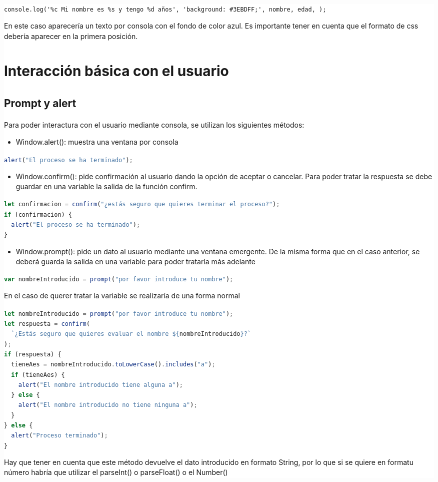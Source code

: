 ```
console.log('%c Mi nombre es %s y tengo %d años', 'background: #3EBDFF;', nombre, edad, );
```

En este caso aparecería un texto por consola con el fondo de color azul. Es importante tener en cuenta que el formato de css debería aparecer en la primera posición.

# Interacción básica con el usuario

## Prompt y alert<a name="usuario"></a>

Para poder interactura con el usuario mediante consola, se utilizan los siguientes métodos:

- Window.alert(): muestra una ventana por consola

```javascript
alert("El proceso se ha terminado");
```

- Window.confirm(): pide confirmación al usuario dando la opción de aceptar o cancelar. Para poder tratar la respuesta se debe guardar en una variable la salida de la función confirm.

```javascript
let confirmacion = confirm("¿estás seguro que quieres terminar el proceso?");
if (confirmacion) {
  alert("El proceso se ha terminado");
}
```

- Window.prompt(): pide un dato al usuario mediante una ventana emergente. De la misma forma que en el caso anterior, se deberá guarda la salida en una variable para poder tratarla más adelante

```javascript
var nombreIntroducido = prompt("por favor introduce tu nombre");
```

En el caso de querer tratar la variable se realizaría de una forma normal

```javascript
let nombreIntroducido = prompt("por favor introduce tu nombre");
let respuesta = confirm(
  `¿Estás seguro que quieres evaluar el nombre ${nombreIntroducido}?`
);
if (respuesta) {
  tieneAes = nombreIntroducido.toLowerCase().includes("a");
  if (tieneAes) {
    alert("El nombre introducido tiene alguna a");
  } else {
    alert("El nombre introducido no tiene ninguna a");
  }
} else {
  alert("Proceso terminado");
}
```

Hay que tener en cuenta que este método devuelve el dato introducido en formato String, por lo que si se quiere en formatu número habría que utilizar el parseInt() o parseFloat() o el Number()
